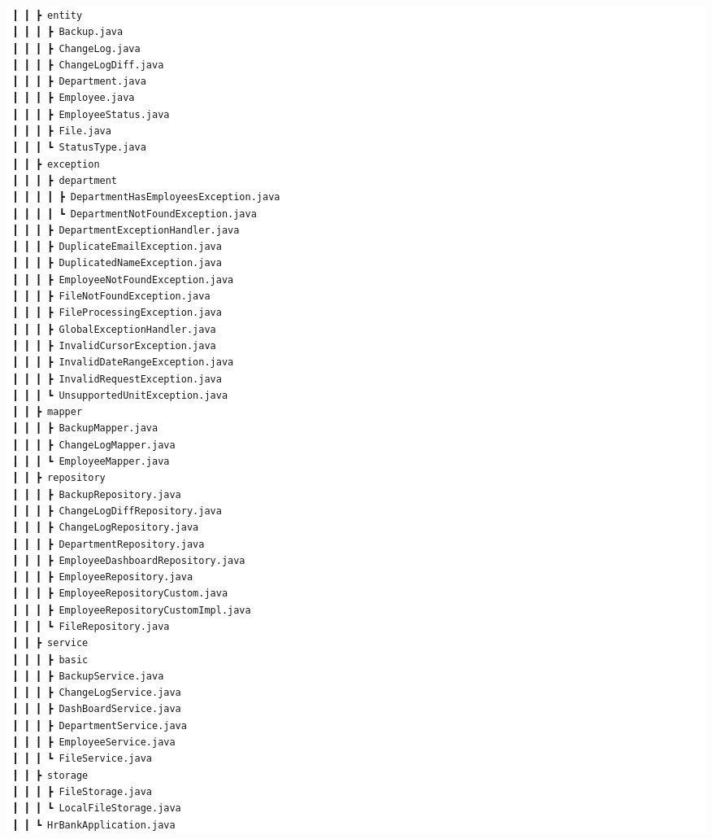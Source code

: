 ```
 ┃ ┃ ┣ entity
 ┃ ┃ ┃ ┣ Backup.java
 ┃ ┃ ┃ ┣ ChangeLog.java
 ┃ ┃ ┃ ┣ ChangeLogDiff.java
 ┃ ┃ ┃ ┣ Department.java
 ┃ ┃ ┃ ┣ Employee.java
 ┃ ┃ ┃ ┣ EmployeeStatus.java
 ┃ ┃ ┃ ┣ File.java
 ┃ ┃ ┃ ┗ StatusType.java
 ┃ ┃ ┣ exception
 ┃ ┃ ┃ ┣ department
 ┃ ┃ ┃ ┃ ┣ DepartmentHasEmployeesException.java
 ┃ ┃ ┃ ┃ ┗ DepartmentNotFoundException.java
 ┃ ┃ ┃ ┣ DepartmentExceptionHandler.java
 ┃ ┃ ┃ ┣ DuplicateEmailException.java
 ┃ ┃ ┃ ┣ DuplicatedNameException.java
 ┃ ┃ ┃ ┣ EmployeeNotFoundException.java
 ┃ ┃ ┃ ┣ FileNotFoundException.java
 ┃ ┃ ┃ ┣ FileProcessingException.java
 ┃ ┃ ┃ ┣ GlobalExceptionHandler.java
 ┃ ┃ ┃ ┣ InvalidCursorException.java
 ┃ ┃ ┃ ┣ InvalidDateRangeException.java
 ┃ ┃ ┃ ┣ InvalidRequestException.java
 ┃ ┃ ┃ ┗ UnsupportedUnitException.java
 ┃ ┃ ┣ mapper
 ┃ ┃ ┃ ┣ BackupMapper.java
 ┃ ┃ ┃ ┣ ChangeLogMapper.java
 ┃ ┃ ┃ ┗ EmployeeMapper.java
 ┃ ┃ ┣ repository
 ┃ ┃ ┃ ┣ BackupRepository.java
 ┃ ┃ ┃ ┣ ChangeLogDiffRepository.java
 ┃ ┃ ┃ ┣ ChangeLogRepository.java
 ┃ ┃ ┃ ┣ DepartmentRepository.java
 ┃ ┃ ┃ ┣ EmployeeDashboardRepository.java
 ┃ ┃ ┃ ┣ EmployeeRepository.java
 ┃ ┃ ┃ ┣ EmployeeRepositoryCustom.java
 ┃ ┃ ┃ ┣ EmployeeRepositoryCustomImpl.java
 ┃ ┃ ┃ ┗ FileRepository.java
 ┃ ┃ ┣ service
 ┃ ┃ ┃ ┣ basic
 ┃ ┃ ┃ ┣ BackupService.java
 ┃ ┃ ┃ ┣ ChangeLogService.java
 ┃ ┃ ┃ ┣ DashBoardService.java
 ┃ ┃ ┃ ┣ DepartmentService.java
 ┃ ┃ ┃ ┣ EmployeeService.java
 ┃ ┃ ┃ ┗ FileService.java
 ┃ ┃ ┣ storage
 ┃ ┃ ┃ ┣ FileStorage.java
 ┃ ┃ ┃ ┗ LocalFileStorage.java
 ┃ ┃ ┗ HrBankApplication.java
```
